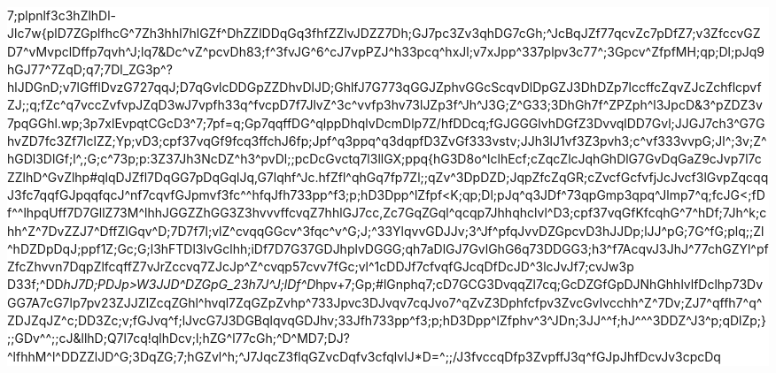 7;plpnlf3c3hZlhDl-Jlc7w{plD7ZGplfhcG^7Zh3hhl7hlGZf^DhZZlDDqGq3fhfZZlvJDZZ7Dh;GJ7pc3Zv3qhDG7cGh;^JcBqJZf77qcvZc7pDfZ7;v3ZfccvGZD7^vMvpclDffp7qvh^J;lq7&Dc^vZ^pcvDh83;f^3fvJG^6^cJ7vpPZJ^h33pcq^hxJl;v7xJpp^337plpv3c77^;3Gpcv^ZfpfMH;qp;Dl;pJq9hGJ77^7ZqD;q7;7Dl_ZG3p^?hlJDGnD;v7lGfflDvzG727qqJ;D7qGvlcDDGpZZDhvDlJD;GhlfJ7G773qGGJZphvGGcScqvDlDpGZJ3DhDZp7lccffcZqvZJcZchflcpvfZJ;;q;fZc^q7vccZvfvpJZqD3wJ7vpfh33q^fvcpD7f7JlvZ^3c^vvfp3hv73lJZp3f^Jh^J3G;Z^G33;3DhGh7f^ZPZph^l3JpcD&3^pZDZ3v7pqGGhl.wp;3p7xlEvpqtCGcD3^7;7pf=q;Gp7qqffDG^qlppDhqlvDcmDlp7Z/hfDDcq;fGJGGGlvhDGfZ3DvvqlDD7Gvl;JJGJ7ch3^G7GhvZD7fc3Zf7lclZZ;Yp;vD3;cpf37vqGf9fcq3ffchJ6fp;Jpf^q3ppq^q3dqpfD3ZvGf333vstv;JJh3lJ1vf3Z3pvh3;c^vf333vvpG;Jl^;3v;Z^hGDl3DlGf;l^,;G;c^73p;p:3Z37Jh3NcDZ^h3^pvDl;;pcDcGvctq7l3llGX;ppq{hG3D8o^lclhEcf;cZqcZlcJqhGhDlG7GvDqGaZ9cJvp7l7cZZlhD^GvZlhp#qlqDJZfl7DqGG7pDqGqlJq,G7lqhf^Jc.hfZfl^qhGq7fp7Zl;;qZv^3DpDZD;JqpZfcZqGR;cZvcfGcfvfjJcJvcf3lGvpZqcqqJ3fc7qqfGJpqqfqcJ^nf7cqvfGJpmvf3fc^^hfqJfh733pp^f3;p;hD3Dpp^lZfpf<K;qp;Dl;pJq^q3JDf^73qpGmp3qpq^Jlmp7^q;fcJG<;fDf^^lhpqUff7D7GllZ73M^lhhJGGZZhGG3Z3hvvvffcvqZ7hhlGJ7cc,Zc7GqZGql^qcqp7Jhhqhclvl^D3;cpf37vqGfKfcqhG^7^hDf;7Jh^k;chh^Z^7DvZZJ7^DffZlGqv^D;7D7f7l;vlZ^cvqqGGcv^3fqc^v^G;J;^33YlqvvGDJJv;3^Jf^pfqJvvDZGpcvD3hJJDp;lJJ^pG;7G^fG;plq;;Zl^hDZDpDqJ;ppf1Z;Gc;G;l3hFTDl3lvGclhh;iDf7D7G37GDJhplvDGGG;qh7aDlGJ7GvlGhG6q73DDGG3;h3^f7AcqvJ3JhJ^77chGZYl^pfZfcZhvvn7DqpZlfcqffZ7vJrZccvq7ZJcJp^Z^cvqp57cvv7fGc;vl^1cDDJf7cfvqfGJcqDfDcJD^3lcJvJf7;cvJw3p D33f;^DD*hJ7D;PDJp>W3JJD^DZGpG_23h7J^J;lDf^D*hpv+7;Gp;#lGnphq7;cD7GCG3DvqqZl7cq;GcDZGfGpDJNhGhhlvlfDclhp73DvGG7A7cG7lp7pv23ZJJZlZcqZGhl^hvql7ZqGZpZvhp^733Jpvc3DJvqv7cqJvo7^qZvZ3Dphfcfpv3ZvcGvIvcchh^Z^7Dv;ZJ7^qffh7^q^ZDJZqJZ^c;DD3Zc;v;fGJvq^f;lJvcG7J3DGBqlqvqGDJhv;33Jfh733pp^f3;p;hD3Dpp^lZfphv^3^JDn;3JJ^^f;hJ^^^3DDZ^J3^p;qDlZp;};;GDv^^;;cJ&llhD;Q7l7cq!qlhDcv;l;hZG^l77cGh;^D^MD7;DJ?^lfhhM^l^DDZZlJD^G;3DqZG;7;hGZvl^h;^J7JqcZ3flqGZvcDqfv3cfqlvlJ*D=^;;/J3fvccqDfp3ZvpffJ3q^fGJpJhfDcvJv3cpcDq